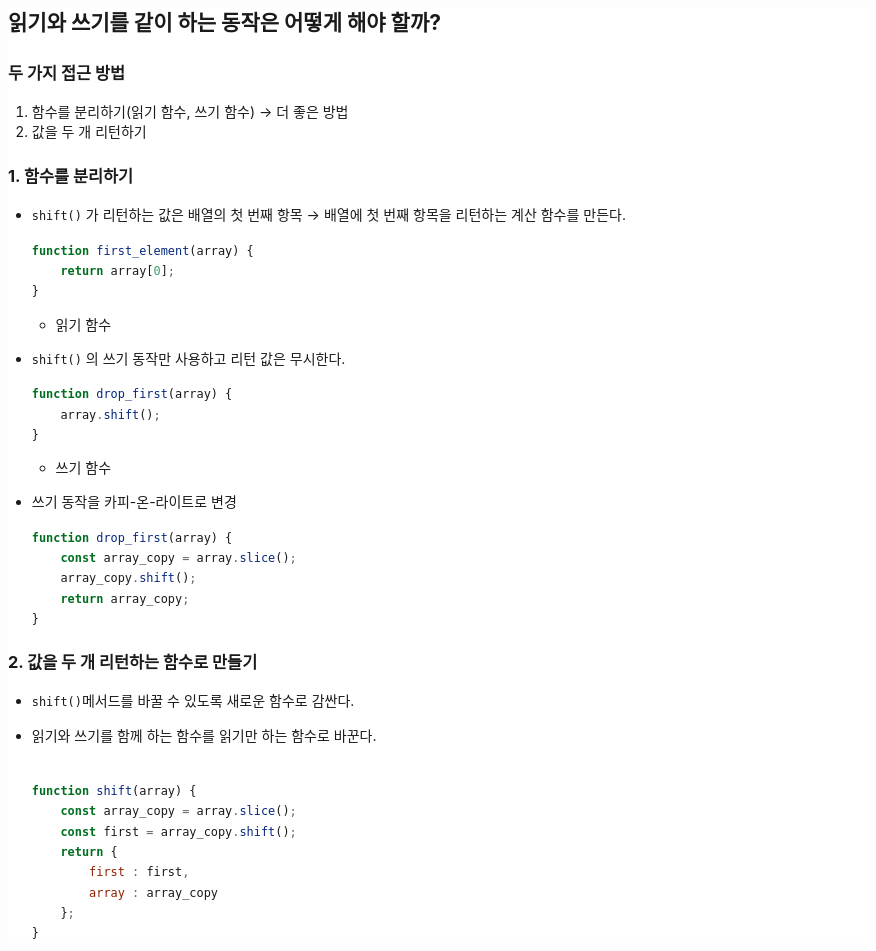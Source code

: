 ## 읽기와 쓰기를 같이 하는 동작은 어떻게 해야 할까?

### 두 가지 접근 방법

1. 함수를 분리하기(읽기 함수, 쓰기 함수) → 더 좋은 방법
2. 값을 두 개 리턴하기

### 1. 함수를 분리하기

- `shift()` 가 리턴하는 값은 배열의 첫 번째 항목 → 배열에 첫 번째 항목을 리턴하는 계산 함수를 만든다.
    
    ```jsx
    function first_element(array) {
    	return array[0];
    }
    ```
    
    - 읽기 함수
    
- `shift()` 의 쓰기 동작만 사용하고 리턴 값은 무시한다.
    
    ```jsx
    function drop_first(array) {
    	array.shift();
    }
    ```
    
    - 쓰기 함수

- 쓰기 동작을 카피-온-라이트로 변경
    
    ```jsx
    function drop_first(array) {
    	const array_copy = array.slice();
    	array_copy.shift();
    	return array_copy;
    }
    ```
    

### 2. 값을 두 개 리턴하는 함수로 만들기

- `shift()`메서드를 바꿀 수 있도록 새로운 함수로 감싼다.
- 읽기와 쓰기를 함께 하는 함수를 읽기만 하는 함수로 바꾼다.
    
    ```jsx
    
    function shift(array) {
    	const array_copy = array.slice();
    	const first = array_copy.shift();
    	return {
    		first : first,
    		array : array_copy
    	};
    }
    ```
    